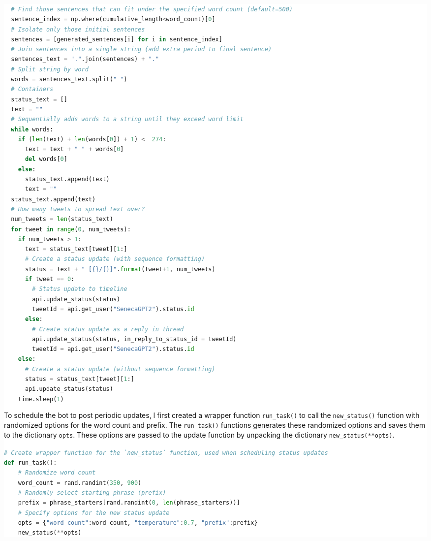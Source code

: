 ``` python
  # Find those sentences that can fit under the specified word count (default=500)
  sentence_index = np.where(cumulative_length<word_count)[0]
  # Isolate only those initial sentences
  sentences = [generated_sentences[i] for i in sentence_index]
  # Join sentences into a single string (add extra period to final sentence)
  sentences_text = ".".join(sentences) + "."
  # Split string by word
  words = sentences_text.split(" ")
  # Containers
  status_text = []
  text = ""
  # Sequentially adds words to a string until they exceed word limit
  while words:
    if (len(text) + len(words[0]) + 1) <  274:
      text = text + " " + words[0]
      del words[0]
    else:
      status_text.append(text)
      text = ""
  status_text.append(text)
  # How many tweets to spread text over?
  num_tweets = len(status_text)
  for tweet in range(0, num_tweets):
    if num_tweets > 1:
      text = status_text[tweet][1:]
      # Create a status update (with sequence formatting)
      status = text + " [{}/{}]".format(tweet+1, num_tweets)
      if tweet == 0:
        # Status update to timeline
        api.update_status(status)
        tweetId = api.get_user("SenecaGPT2").status.id
      else:
        # Create status update as a reply in thread
        api.update_status(status, in_reply_to_status_id = tweetId)
        tweetId = api.get_user("SenecaGPT2").status.id
    else:
      # Create a status update (without sequence formatting)
      status = status_text[tweet][1:]
      api.update_status(status)
    time.sleep(1)
```

To schedule the bot to post periodic updates, I first created a wrapper
function `run_task()` to call the `new_status()` function with
randomized options for the word count and prefix. The `run_task()`
functions generates these randomized options and saves them to the
dictionary `opts`. These options are passed to the update function by
unpacking the dictionary
`new_status(**opts)`.

``` python
# Create wrapper function for the `new_status` function, used when scheduling status updates
def run_task():
    # Randomize word count
    word_count = rand.randint(350, 900)
    # Randomly select starting phrase (prefix)
    prefix = phrase_starters[rand.randint(0, len(phrase_starters))]
    # Specify options for the new status update
    opts = {"word_count":word_count, "temperature":0.7, "prefix":prefix}
    new_status(**opts)
```
